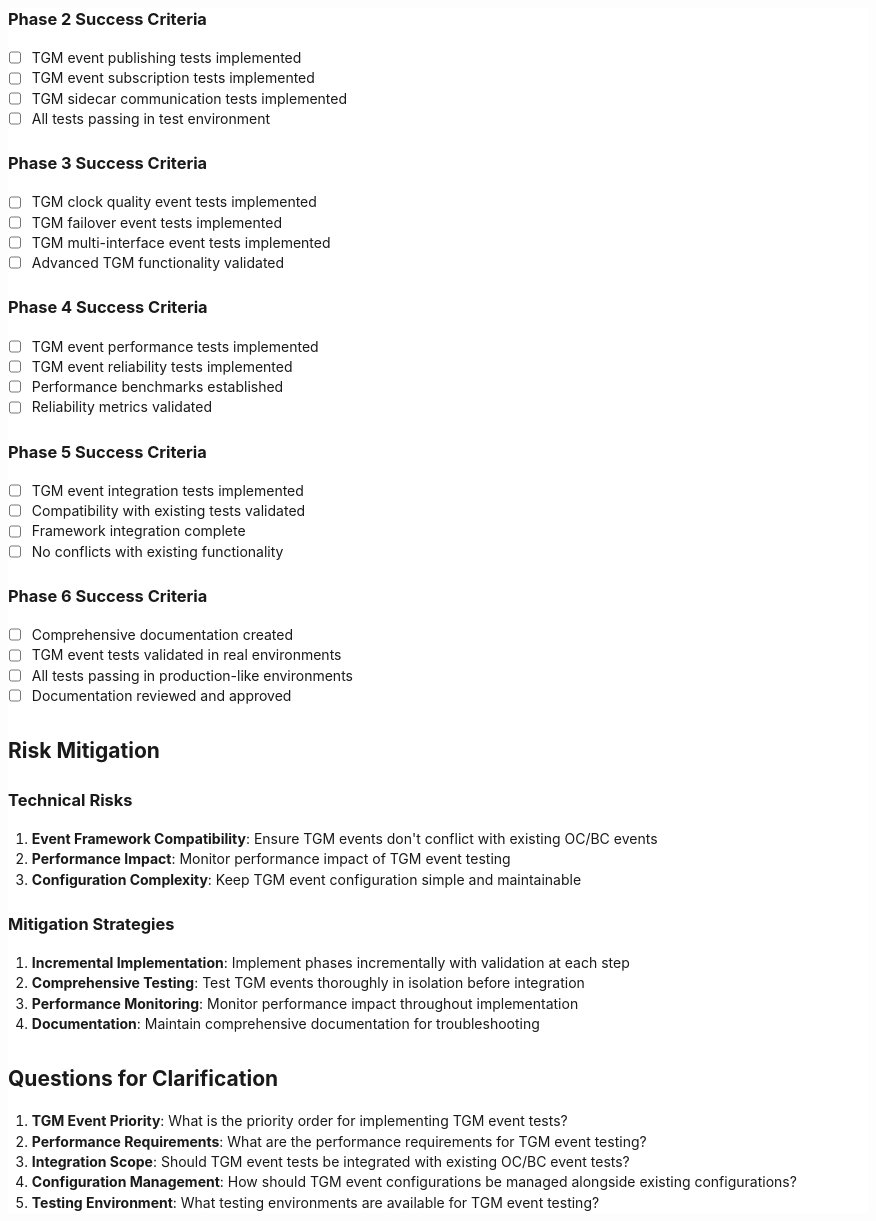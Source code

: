 ### Phase 2 Success Criteria
- [ ] TGM event publishing tests implemented
- [ ] TGM event subscription tests implemented
- [ ] TGM sidecar communication tests implemented
- [ ] All tests passing in test environment

### Phase 3 Success Criteria
- [ ] TGM clock quality event tests implemented
- [ ] TGM failover event tests implemented
- [ ] TGM multi-interface event tests implemented
- [ ] Advanced TGM functionality validated

### Phase 4 Success Criteria
- [ ] TGM event performance tests implemented
- [ ] TGM event reliability tests implemented
- [ ] Performance benchmarks established
- [ ] Reliability metrics validated

### Phase 5 Success Criteria
- [ ] TGM event integration tests implemented
- [ ] Compatibility with existing tests validated
- [ ] Framework integration complete
- [ ] No conflicts with existing functionality

### Phase 6 Success Criteria
- [ ] Comprehensive documentation created
- [ ] TGM event tests validated in real environments
- [ ] All tests passing in production-like environments
- [ ] Documentation reviewed and approved

## Risk Mitigation

### Technical Risks
1. **Event Framework Compatibility**: Ensure TGM events don't conflict with existing OC/BC events
2. **Performance Impact**: Monitor performance impact of TGM event testing
3. **Configuration Complexity**: Keep TGM event configuration simple and maintainable

### Mitigation Strategies
1. **Incremental Implementation**: Implement phases incrementally with validation at each step
2. **Comprehensive Testing**: Test TGM events thoroughly in isolation before integration
3. **Performance Monitoring**: Monitor performance impact throughout implementation
4. **Documentation**: Maintain comprehensive documentation for troubleshooting

## Questions for Clarification

1. **TGM Event Priority**: What is the priority order for implementing TGM event tests?
2. **Performance Requirements**: What are the performance requirements for TGM event testing?
3. **Integration Scope**: Should TGM event tests be integrated with existing OC/BC event tests?
4. **Configuration Management**: How should TGM event configurations be managed alongside existing configurations?
5. **Testing Environment**: What testing environments are available for TGM event testing?
